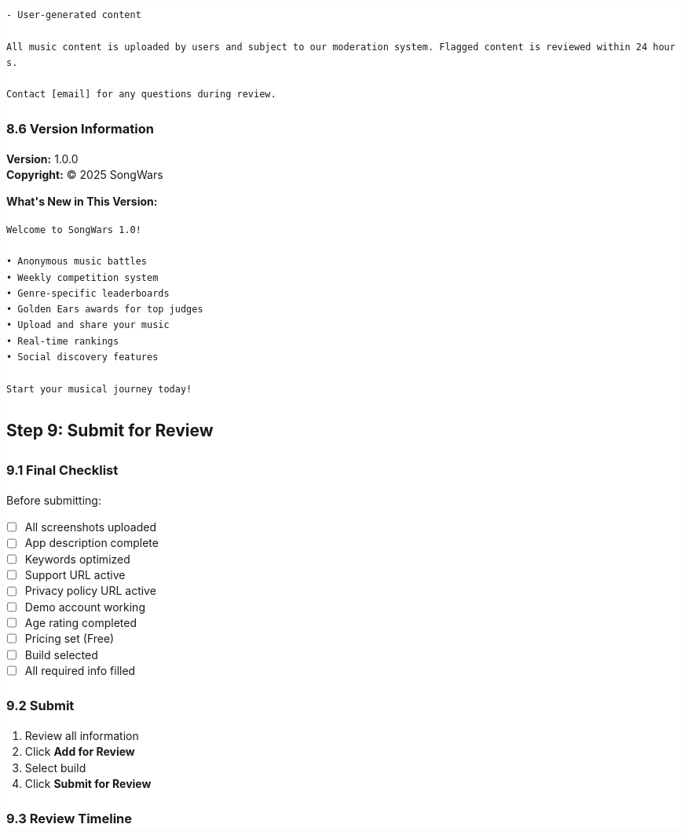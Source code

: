 ```
- User-generated content

All music content is uploaded by users and subject to our moderation system. Flagged content is reviewed within 24 hours.

Contact [email] for any questions during review.
```

### 8.6 Version Information

**Version:** 1.0.0  
**Copyright:** © 2025 SongWars

**What's New in This Version:**
```
Welcome to SongWars 1.0!

• Anonymous music battles
• Weekly competition system
• Genre-specific leaderboards
• Golden Ears awards for top judges
• Upload and share your music
• Real-time rankings
• Social discovery features

Start your musical journey today!
```

## Step 9: Submit for Review

### 9.1 Final Checklist

Before submitting:
- [ ] All screenshots uploaded
- [ ] App description complete
- [ ] Keywords optimized
- [ ] Support URL active
- [ ] Privacy policy URL active
- [ ] Demo account working
- [ ] Age rating completed
- [ ] Pricing set (Free)
- [ ] Build selected
- [ ] All required info filled

### 9.2 Submit

1. Review all information
2. Click **Add for Review**
3. Select build
4. Click **Submit for Review**

### 9.3 Review Timeline
